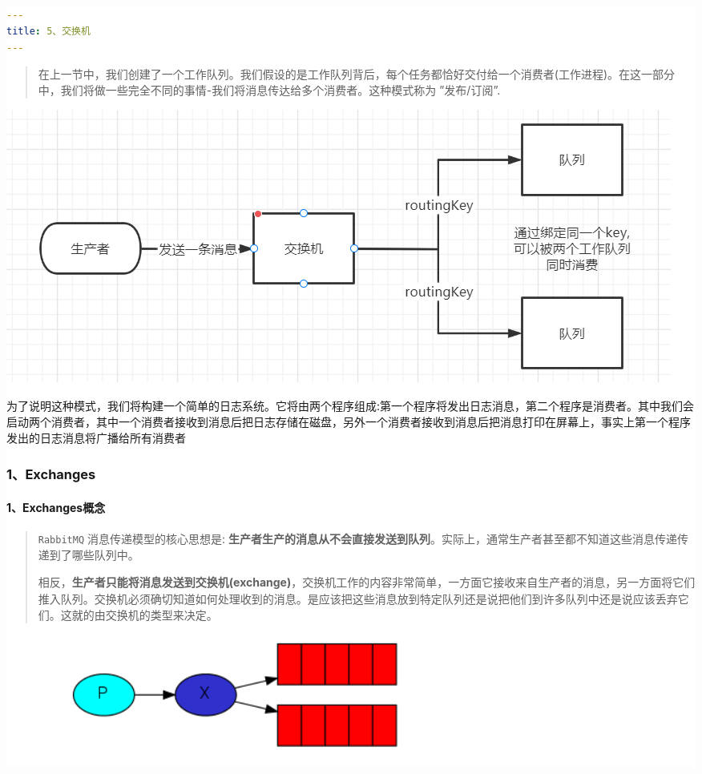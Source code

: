 ```yaml
---
title: 5、交换机
---
```

> 在上一节中，我们创建了一个工作队列。我们假设的是工作队列背后，每个任务都恰好交付给一个消费者(工作进程)。在这一部分中，我们将做一些完全不同的事情-我们将消息传达给多个消费者。这种模式称为 ”发布/订阅”.

![image-20220801091442997](../../images/image-20220801091442997.png)

为了说明这种模式，我们将构建一个简单的日志系统。它将由两个程序组成:第一个程序将发出日志消息，第二个程序是消费者。其中我们会启动两个消费者，其中一个消费者接收到消息后把日志存储在磁盘，另外一个消费者接收到消息后把消息打印在屏幕上，事实上第一个程序发出的日志消息将广播给所有消费者



### 1、Exchanges

#### 1、Exchanges概念

> `RabbitMQ` 消息传递模型的核心思想是: **生产者生产的消息从不会直接发送到队列**。实际上，通常生产者甚至都不知道这些消息传递传递到了哪些队列中。
>
> 相反，**生产者只能将消息发送到交换机(exchange)**，交换机工作的内容非常简单，一方面它接收来自生产者的消息，另一方面将它们推入队列。交换机必须确切知道如何处理收到的消息。是应该把这些消息放到特定队列还是说把他们到许多队列中还是说应该丢弃它们。这就的由交换机的类型来决定。

![image-20220801162946526](../../images/image-20220801162946526.png)


